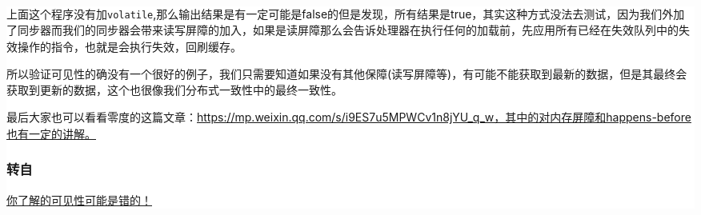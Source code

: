 上面这个程序没有加`volatile`,那么输出结果是有一定可能是false的但是发现，所有结果是true，其实这种方式没法去测试，因为我们外加了同步器而我们的同步器会带来读写屏障的加入，如果是读屏障那么会告诉处理器在执行任何的加载前，先应用所有已经在失效队列中的失效操作的指令，也就是会执行失效，回刷缓存。

所以验证可见性的确没有一个很好的例子，我们只需要知道如果没有其他保障(读写屏障等)，有可能不能获取到最新的数据，但是其最终会获取到更新的数据，这个也很像我们分布式一致性中的最终一致性。

最后大家也可以看看零度的这篇文章：https://mp.weixin.qq.com/s/i9ES7u5MPWCv1n8jYU_q_w，其中的对内存屏障和happens-before也有一定的讲解。

### 转自

[你了解的可见性可能是错的！](https://mp.weixin.qq.com/s/3HCWuE4EQNOKbX6G6oOYpQ)

